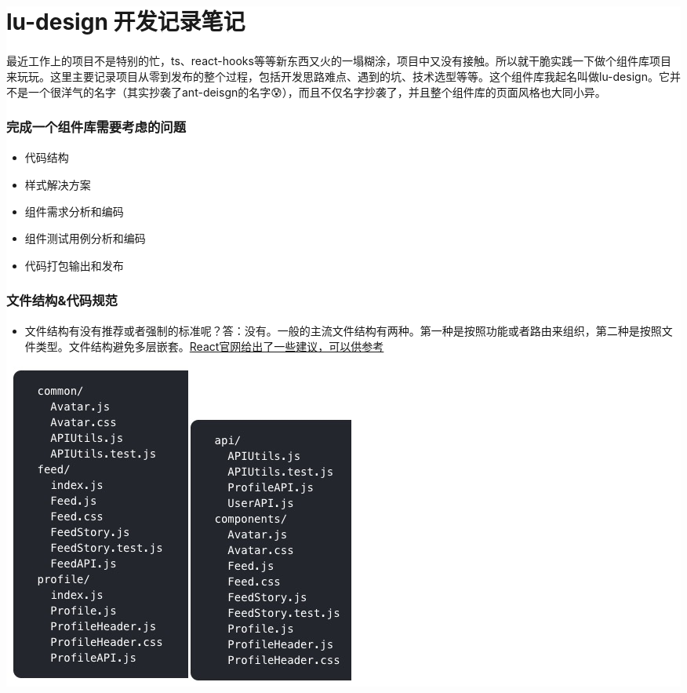 # lu-design 开发记录笔记

最近工作上的项目不是特别的忙，ts、react-hooks等等新东西又火的一塌糊涂，项目中又没有接触。所以就干脆实践一下做个组件库项目来玩玩。这里主要记录项目从零到发布的整个过程，包括开发思路难点、遇到的坑、技术选型等等。这个组件库我起名叫做lu-design。它并不是一个很洋气的名字（其实抄袭了ant-deisgn的名字😰），而且不仅名字抄袭了，并且整个组件库的页面风格也大同小异。

### 完成一个组件库需要考虑的问题

- 代码结构

- 样式解决方案

- 组件需求分析和编码

- 组件测试用例分析和编码

- 代码打包输出和发布

### 文件结构&代码规范

- 文件结构有没有推荐或者强制的标准呢？答：没有。一般的主流文件结构有两种。第一种是按照功能或者路由来组织，第二种是按照文件类型。文件结构避免多层嵌套。[React官网给出了一些建议，可以供参考](https://react.docschina.org/docs/faq-structure.html)

 ![file type](./static/img/file1.png)![file type](./static/img/file2.png)
